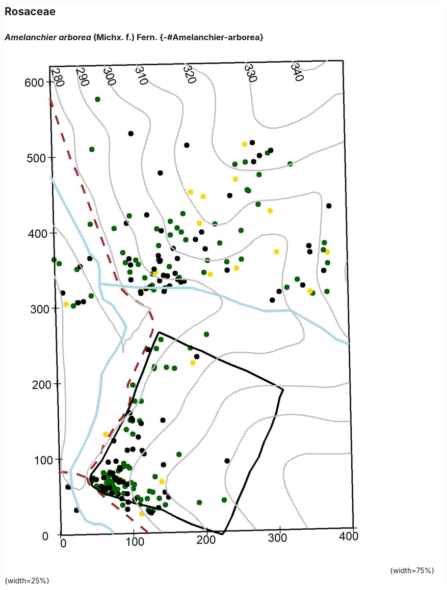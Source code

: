 ## Rosaceae
### *Amelanchier arborea*	(Michx. f.) Fern. {-#Amelanchier-arborea}

![text](maps_figures_tables/ch_3_distribution_maps/amar.jpg){width=75%}![text](maps_figures_tables/ch_3_US_range_maps/amelanchier_arborea_map.html){width=25%}
